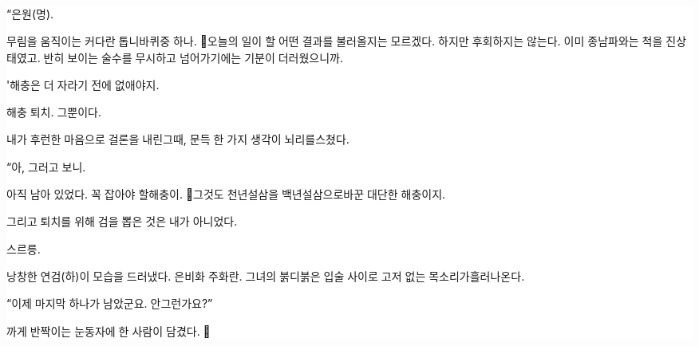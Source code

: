 “은원(명).

무림을 움직이는 커다란 톱니바퀴중 하나.
오늘의 일이 할 어떤 결과를 불러올지는 모르겠다. 하지만 후회하지는 않는다. 이미 종남파와는 척을 진상태였고. 반히 보이는 술수를 무시하고 넘어가기에는 기분이 더러웠으니까.

'해충은 더 자라기 전에 없애야지.

해충 퇴치. 그뿐이다.

내가 후런한 마음으로 걸론을 내린그때, 문득 한 가지 생각이 뇌리를스쳤다.

“아, 그러고 보니.

아직 남아 있었다. 꼭 잡아야 할해충이.
그것도 천년설삼을 백년설삼으로바꾼 대단한 해충이지.

그리고 퇴치를 위해 검을 뽑은 것은 내가 아니었다.

스르릉.

낭창한 연검(하)이 모습을 드러냈다. 은비화 주화란. 그녀의 붉디붉은 입술 사이로 고저 없는 목소리가흘러나온다.

“이제 마지막 하나가 남았군요. 안그런가요?”

까게 반짝이는 눈동자에 한 사람이 담겼다.
